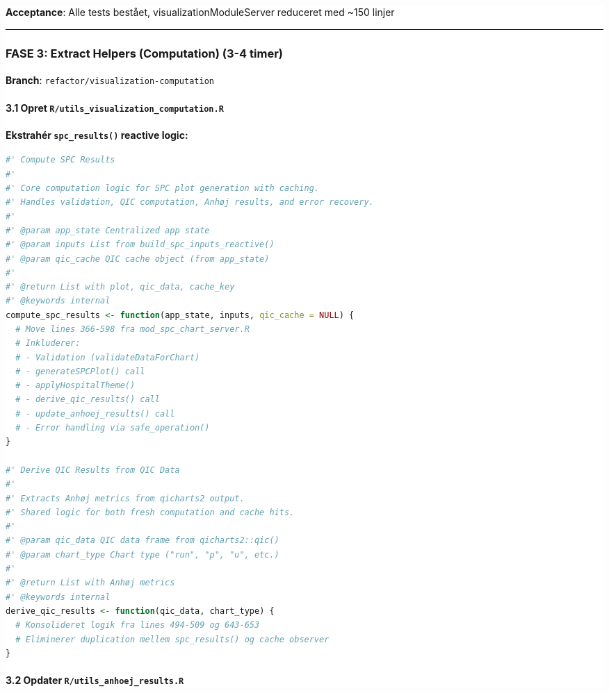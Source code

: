 **Acceptance**: Alle tests bestået, visualizationModuleServer reduceret med ~150 linjer

---

### **FASE 3: Extract Helpers (Computation)** (3-4 timer)

**Branch**: `refactor/visualization-computation`

#### 3.1 Opret `R/utils_visualization_computation.R`

**Ekstrahér `spc_results()` reactive logic:**

```r
#' Compute SPC Results
#'
#' Core computation logic for SPC plot generation with caching.
#' Handles validation, QIC computation, Anhøj results, and error recovery.
#'
#' @param app_state Centralized app state
#' @param inputs List from build_spc_inputs_reactive()
#' @param qic_cache QIC cache object (from app_state)
#'
#' @return List with plot, qic_data, cache_key
#' @keywords internal
compute_spc_results <- function(app_state, inputs, qic_cache = NULL) {
  # Move lines 366-598 fra mod_spc_chart_server.R
  # Inkluderer:
  # - Validation (validateDataForChart)
  # - generateSPCPlot() call
  # - applyHospitalTheme()
  # - derive_qic_results() call
  # - update_anhoej_results() call
  # - Error handling via safe_operation()
}

#' Derive QIC Results from QIC Data
#'
#' Extracts Anhøj metrics from qicharts2 output.
#' Shared logic for both fresh computation and cache hits.
#'
#' @param qic_data QIC data frame from qicharts2::qic()
#' @param chart_type Chart type ("run", "p", "u", etc.)
#'
#' @return List with Anhøj metrics
#' @keywords internal
derive_qic_results <- function(qic_data, chart_type) {
  # Konsolideret logik fra lines 494-509 og 643-653
  # Eliminerer duplication mellem spc_results() og cache observer
}
```

#### 3.2 Opdater `R/utils_anhoej_results.R`
